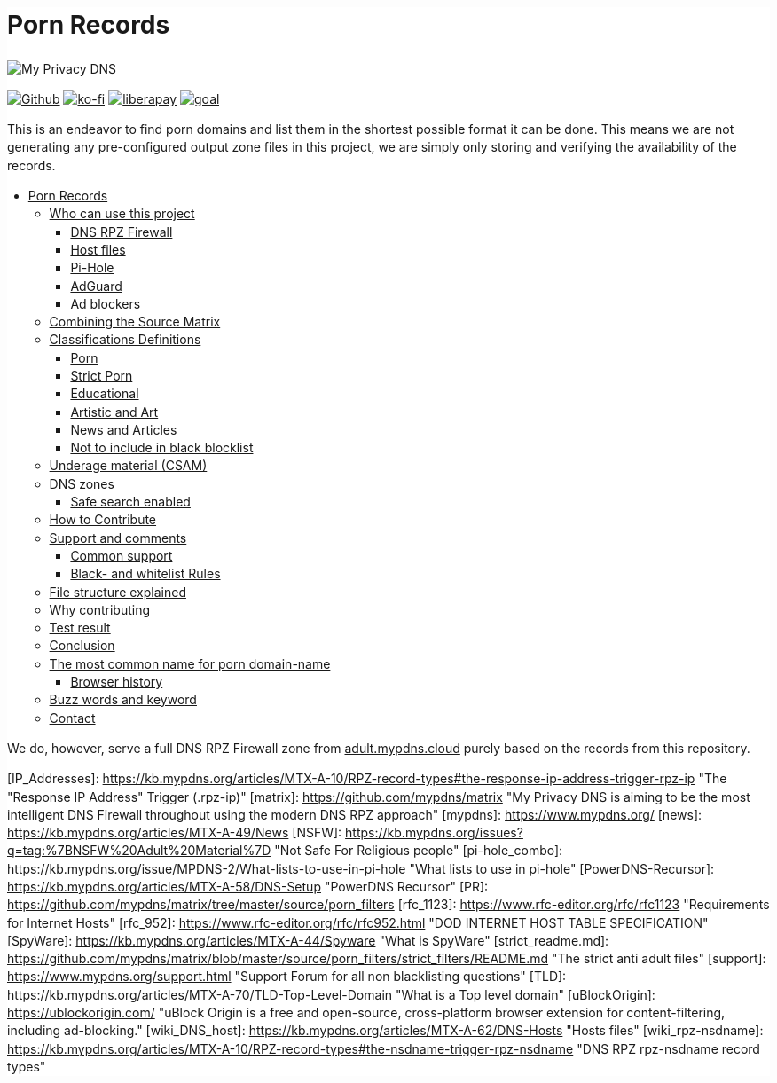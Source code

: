 # Porn Records

[![My Privacy DNS](https://www.mypdns.org/images/logo.png)](https://www.mypdns.org/)

[![Github](https://github.com/mypdns/matrix/raw/master/.assets/icons/github.png)](https://github.com/mypdns/matrix)
[![ko-fi](https://www.mypdns.org/images/githubbutton_sm.svg)](https://ko-fi.com/X8X37FUGU)
[![liberapay](https://www.mypdns.org/fileproxy/?name=sp_receives_mypdns)](https://liberapay.com/MyPDNS/donate)
[![goal](https://www.mypdns.org/fileproxy/?name=sp_goal_mypdns)](https://liberapay.com/MyPDNS/donate)

This is an endeavor to find porn domains and list them in the shortest
possible format it can be done. This means we are not generating any
pre-configured output zone files in this project, we are simply only storing
and verifying the availability of the records.



* [Porn Records](#porn-records)
    * [Who can use this project](#who-can-use-this-project)
        * [DNS RPZ Firewall](#dns-rpz-firewall)
        * [Host files](#hosts-files)
        * [Pi-Hole](#pi-hole)
        * [AdGuard](#adguard)
        * [Ad blockers](#ad-blockers)
    * [Combining the Source Matrix](#combining-the-source-matrix)
    * [Classifications Definitions](#classifications-definitions)
        * [Porn](#porn)
        * [Strict Porn](#strict-porn)
        * [Educational](#educational)
        * [Artistic and Art](#artistic-and-art)
        * [News and Articles](#news-and-articles)
        * [Not to include in black blocklist](#not-to-include-in-black-blocklist)
    * [Underage material (CSAM)](#underage-material-csam)
    * [DNS zones](#dns-zones)
        * [Safe search enabled](#safe-search-enabled)
    * [How to Contribute](#how-to-contribute)
    * [Support and comments](#support-and-comments)
        * [Common support](#common-support)
        * [Black- and whitelist Rules](#black--and-whitelist-rules)
    * [File structure explained](#file-structure-explained)
    * [Why contributing](#why-contributing)
    * [Test result](#test-result)
    * [Conclusion](#conclusion)
    * [The most common name for porn domain-name](#the-most-common-name-for-porn-domain-name)
        * [Browser history](#browser-history)
    * [Buzz words and keyword](#buzz-words-and-keyword)
    * [Contact](#contact)


We do, however, serve a full DNS RPZ Firewall zone from
[adult.mypdns.cloud][adult.mypdns.cloud] purely based on the records
from this repository.


[//]: # (The Link section)
[adult.mypdns.cloud]: https://kb.mypdns.org/articles/MTX/RPZ-List#adultmypdnscloud "RPZ zone adult.mypdns.cloud"
[contact]: https://www.mypdns.org/support.html "Get in touch with My Privacy DNS"
[CONTRIBUTING]: https://kb.mypdns.org/articles/MTX-A-1/Contributing "How to contribute to My Privacy DNS"
[DNS_RPZ]: https://kb.mypdns.org/articles/MTX/rpz/ "DNS RPZ Firewall"
[DNS-hosts]: https://kb.mypdns.org/articles/MTX-A-62/DNS-Hosts#location-in-the-file-system "hosts files locations"
[DNS-resolver]: https://kb.mypdns.org/articles/MTX-A-60/DNS-Resolver "DNS recursors and DNS resolver"
[DNS]: https://kb.mypdns.org/articles/MTX-A-9/DNS ""
[Domains-Only Syntax]: https://github.com/AdguardTeam/AdGuardHome/wiki/Hosts-Blocklists#domains-only-syntax
[FalsePositive]: https://kb.mypdns.org/articles/MTX-A-82/False-Positive "What is: False Positive"
[ICS-Bind9]: https://www.isc.org/bind/
[IP_Addresses]: https://kb.mypdns.org/articles/MTX-A-10/RPZ-record-types#the-response-ip-address-trigger-rpz-ip "The "Response IP Address" Trigger (.rpz-ip)"
[matrix]: https://github.com/mypdns/matrix "My Privacy DNS is aiming to be the most intelligent DNS Firewall throughout using the modern DNS RPZ approach"
[mypdns]: https://www.mypdns.org/
[news]: https://kb.mypdns.org/articles/MTX-A-49/News
[NSFW]: https://kb.mypdns.org/issues?q=tag:%7BNSFW%20Adult%20Material%7D "Not Safe For Religious people"
[pi-hole_combo]: https://kb.mypdns.org/issue/MPDNS-2/What-lists-to-use-in-pi-hole "What lists to use in pi-hole"
[PowerDNS-Recursor]: https://kb.mypdns.org/articles/MTX-A-58/DNS-Setup "PowerDNS Recursor"
[PR]: https://github.com/mypdns/matrix/tree/master/source/porn_filters
[rfc_1123]: https://www.rfc-editor.org/rfc/rfc1123 "Requirements for Internet Hosts"
[rfc_952]: https://www.rfc-editor.org/rfc/rfc952.html "DOD INTERNET HOST TABLE SPECIFICATION"
[SpyWare]: https://kb.mypdns.org/articles/MTX-A-44/Spyware "What is SpyWare"
[strict_readme.md]: https://github.com/mypdns/matrix/blob/master/source/porn_filters/strict_filters/README.md "The strict anti adult files"
[support]: https://www.mypdns.org/support.html "Support Forum for all non blacklisting questions"
[TLD]: https://kb.mypdns.org/articles/MTX-A-70/TLD-Top-Level-Domain "What is a Top level domain"
[uBlockOrigin]: https://ublockorigin.com/ "uBlock Origin is a free and open-source, cross-platform browser extension for content-filtering, including ad-blocking."
[wiki_DNS_host]: https://kb.mypdns.org/articles/MTX-A-62/DNS-Hosts "Hosts files"
[wiki_rpz-nsdname]: https://kb.mypdns.org/articles/MTX-A-10/RPZ-record-types#the-nsdname-trigger-rpz-nsdname "DNS RPZ rpz-nsdname record types"